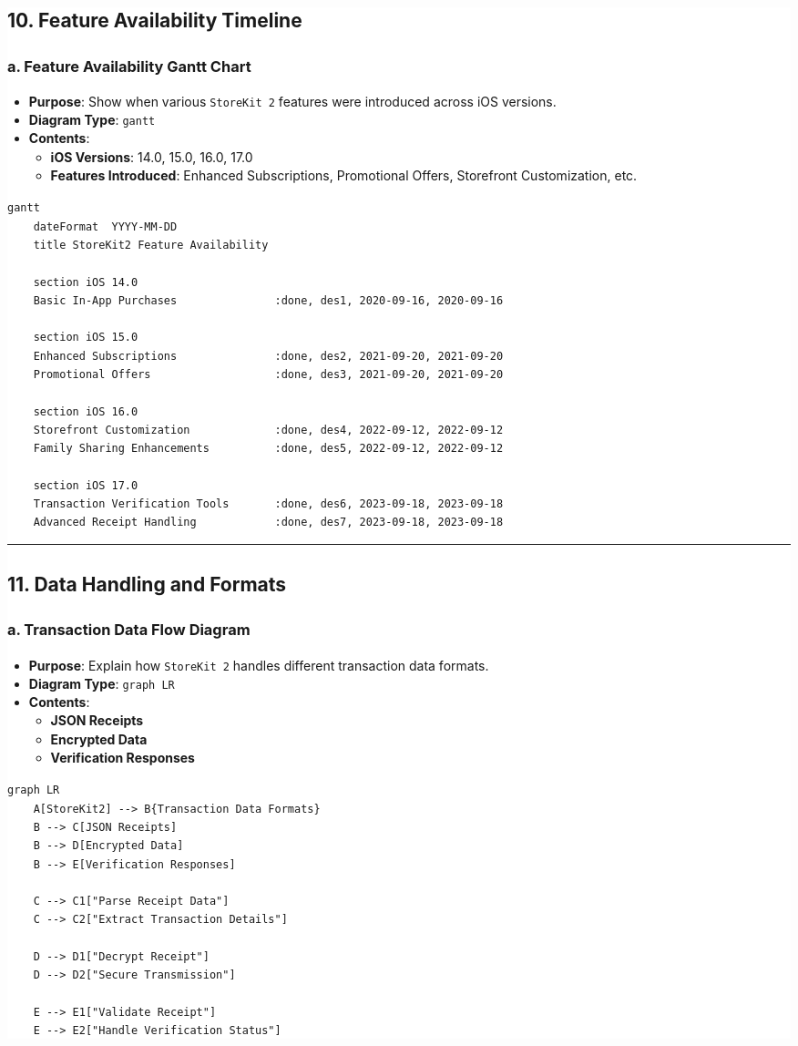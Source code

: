 
## **10. Feature Availability Timeline**

### **a. Feature Availability Gantt Chart**
- **Purpose**: Show when various `StoreKit 2` features were introduced across iOS versions.
- **Diagram Type**: `gantt`
- **Contents**:
  - **iOS Versions**: 14.0, 15.0, 16.0, 17.0
  - **Features Introduced**: Enhanced Subscriptions, Promotional Offers, Storefront Customization, etc.

```mermaid
gantt
    dateFormat  YYYY-MM-DD
    title StoreKit2 Feature Availability

    section iOS 14.0
    Basic In-App Purchases               :done, des1, 2020-09-16, 2020-09-16

    section iOS 15.0
    Enhanced Subscriptions               :done, des2, 2021-09-20, 2021-09-20
    Promotional Offers                   :done, des3, 2021-09-20, 2021-09-20

    section iOS 16.0
    Storefront Customization             :done, des4, 2022-09-12, 2022-09-12
    Family Sharing Enhancements          :done, des5, 2022-09-12, 2022-09-12

    section iOS 17.0
    Transaction Verification Tools       :done, des6, 2023-09-18, 2023-09-18
    Advanced Receipt Handling            :done, des7, 2023-09-18, 2023-09-18
```

---

## **11. Data Handling and Formats**

### **a. Transaction Data Flow Diagram**
- **Purpose**: Explain how `StoreKit 2` handles different transaction data formats.
- **Diagram Type**: `graph LR`
- **Contents**:
  - **JSON Receipts**
  - **Encrypted Data**
  - **Verification Responses**

```mermaid
graph LR
    A[StoreKit2] --> B{Transaction Data Formats}
    B --> C[JSON Receipts]
    B --> D[Encrypted Data]
    B --> E[Verification Responses]

    C --> C1["Parse Receipt Data"]
    C --> C2["Extract Transaction Details"]

    D --> D1["Decrypt Receipt"]
    D --> D2["Secure Transmission"]

    E --> E1["Validate Receipt"]
    E --> E2["Handle Verification Status"]
```
